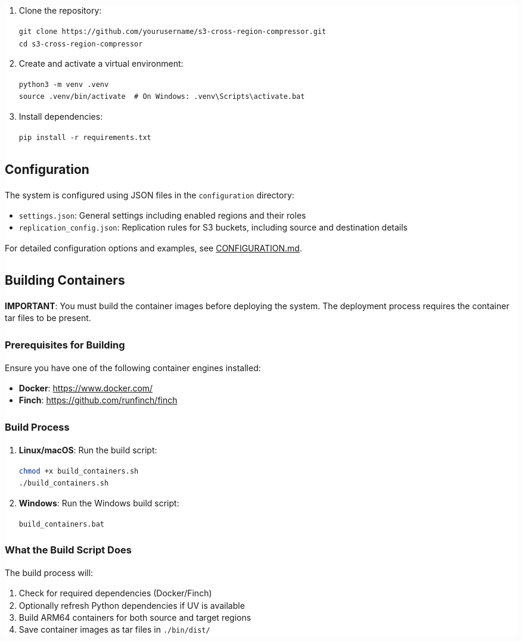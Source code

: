 1. Clone the repository:
   ```
   git clone https://github.com/yourusername/s3-cross-region-compressor.git
   cd s3-cross-region-compressor
   ```

2. Create and activate a virtual environment:
   ```
   python3 -m venv .venv
   source .venv/bin/activate  # On Windows: .venv\Scripts\activate.bat
   ```

3. Install dependencies:
   ```
   pip install -r requirements.txt
   ```

## Configuration

The system is configured using JSON files in the `configuration` directory:

- `settings.json`: General settings including enabled regions and their roles
- `replication_config.json`: Replication rules for S3 buckets, including source and destination details

For detailed configuration options and examples, see [CONFIGURATION.md](docs/CONFIGURATION.md).

## Building Containers

**IMPORTANT**: You must build the container images before deploying the system. The deployment process requires the container tar files to be present.

### Prerequisites for Building

Ensure you have one of the following container engines installed:
- **Docker**: https://www.docker.com/ 
- **Finch**: https://github.com/runfinch/finch

### Build Process

1. **Linux/macOS**: Run the build script:
   ```bash
   chmod +x build_containers.sh
   ./build_containers.sh
   ```

2. **Windows**: Run the Windows build script:
   ```cmd
   build_containers.bat
   ```

### What the Build Script Does

The build process will:
1. Check for required dependencies (Docker/Finch)
2. Optionally refresh Python dependencies if UV is available
3. Build ARM64 containers for both source and target regions
4. Save container images as tar files in `./bin/dist/`
